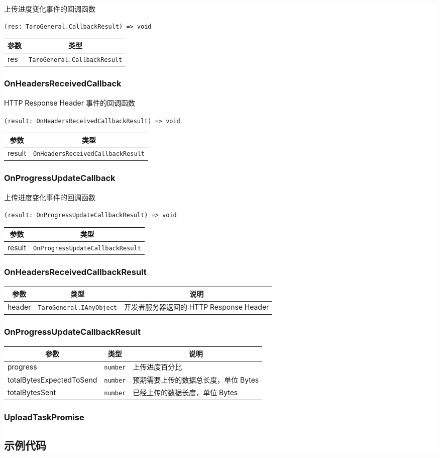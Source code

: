 上传进度变化事件的回调函数

```tsx
(res: TaroGeneral.CallbackResult) => void
```

| 参数 | 类型 |
| --- | --- |
| res | `TaroGeneral.CallbackResult` |

### OnHeadersReceivedCallback

HTTP Response Header 事件的回调函数

```tsx
(result: OnHeadersReceivedCallbackResult) => void
```

| 参数 | 类型 |
| --- | --- |
| result | `OnHeadersReceivedCallbackResult` |

### OnProgressUpdateCallback

上传进度变化事件的回调函数

```tsx
(result: OnProgressUpdateCallbackResult) => void
```

| 参数 | 类型 |
| --- | --- |
| result | `OnProgressUpdateCallbackResult` |

### OnHeadersReceivedCallbackResult

| 参数 | 类型 | 说明 |
| --- | --- | --- |
| header | `TaroGeneral.IAnyObject` | 开发者服务器返回的 HTTP Response Header |

### OnProgressUpdateCallbackResult

| 参数 | 类型 | 说明 |
| --- | --- | --- |
| progress | `number` | 上传进度百分比 |
| totalBytesExpectedToSend | `number` | 预期需要上传的数据总长度，单位 Bytes |
| totalBytesSent | `number` | 已经上传的数据长度，单位 Bytes |

### UploadTaskPromise

## 示例代码
